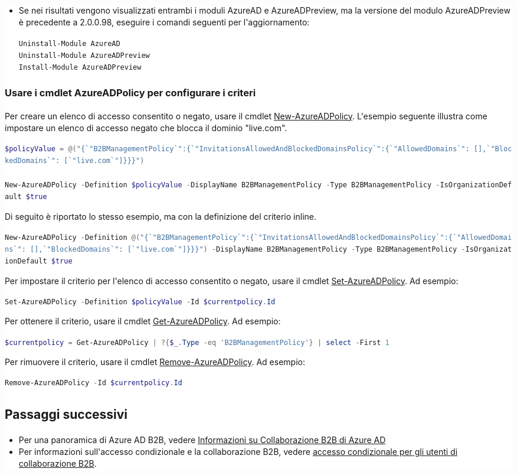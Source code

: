 - Se nei risultati vengono visualizzati entrambi i moduli AzureAD e AzureADPreview, ma la versione del modulo AzureADPreview è precedente a 2.0.0.98, eseguire i comandi seguenti per l'aggiornamento: 

   ```powershell 
   Uninstall-Module AzureAD 
   Uninstall-Module AzureADPreview 
   Install-Module AzureADPreview 
    ```

### <a name="use-the-azureadpolicy-cmdlets-to-configure-the-policy"></a>Usare i cmdlet AzureADPolicy per configurare i criteri

Per creare un elenco di accesso consentito o negato, usare il cmdlet [New-AzureADPolicy](https://docs.microsoft.com/powershell/module/azuread/new-azureadpolicy?view=azureadps-2.0-preview). L'esempio seguente illustra come impostare un elenco di accesso negato che blocca il dominio "live.com".

```powershell 
$policyValue = @("{`"B2BManagementPolicy`":{`"InvitationsAllowedAndBlockedDomainsPolicy`":{`"AllowedDomains`": [],`"BlockedDomains`": [`"live.com`"]}}}")

New-AzureADPolicy -Definition $policyValue -DisplayName B2BManagementPolicy -Type B2BManagementPolicy -IsOrganizationDefault $true 
```

Di seguito è riportato lo stesso esempio, ma con la definizione del criterio inline.

```powershell  
New-AzureADPolicy -Definition @("{`"B2BManagementPolicy`":{`"InvitationsAllowedAndBlockedDomainsPolicy`":{`"AllowedDomains`": [],`"BlockedDomains`": [`"live.com`"]}}}") -DisplayName B2BManagementPolicy -Type B2BManagementPolicy -IsOrganizationDefault $true 
```

Per impostare il criterio per l'elenco di accesso consentito o negato, usare il cmdlet [Set-AzureADPolicy](https://docs.microsoft.com/powershell/module/azuread/set-azureadpolicy?view=azureadps-2.0-preview). Ad esempio:

```powershell   
Set-AzureADPolicy -Definition $policyValue -Id $currentpolicy.Id 
```

Per ottenere il criterio, usare il cmdlet [Get-AzureADPolicy](https://docs.microsoft.com/powershell/module/azuread/get-azureadpolicy?view=azureadps-2.0-preview). Ad esempio:

```powershell
$currentpolicy = Get-AzureADPolicy | ?{$_.Type -eq 'B2BManagementPolicy'} | select -First 1 
```

Per rimuovere il criterio, usare il cmdlet [Remove-AzureADPolicy](https://docs.microsoft.com/powershell/module/azuread/remove-azureadpolicy?view=azureadps-2.0-preview). Ad esempio:

```powershell
Remove-AzureADPolicy -Id $currentpolicy.Id 
```

## <a name="next-steps"></a>Passaggi successivi

- Per una panoramica di Azure AD B2B, vedere [Informazioni su Collaborazione B2B di Azure AD](what-is-b2b.md)
- Per informazioni sull'accesso condizionale e la collaborazione B2B, vedere [accesso condizionale per gli utenti di collaborazione B2B](conditional-access.md).



